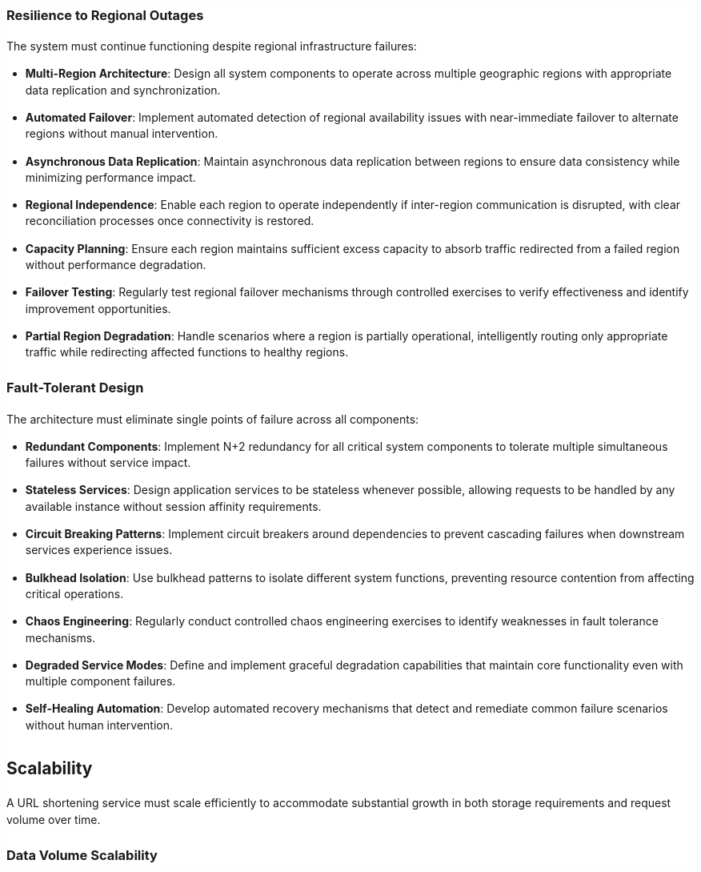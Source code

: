 ### Resilience to Regional Outages

The system must continue functioning despite regional infrastructure failures:

- **Multi-Region Architecture**: Design all system components to operate across multiple geographic regions with appropriate data replication and synchronization.

- **Automated Failover**: Implement automated detection of regional availability issues with near-immediate failover to alternate regions without manual intervention.

- **Asynchronous Data Replication**: Maintain asynchronous data replication between regions to ensure data consistency while minimizing performance impact.

- **Regional Independence**: Enable each region to operate independently if inter-region communication is disrupted, with clear reconciliation processes once connectivity is restored.

- **Capacity Planning**: Ensure each region maintains sufficient excess capacity to absorb traffic redirected from a failed region without performance degradation.

- **Failover Testing**: Regularly test regional failover mechanisms through controlled exercises to verify effectiveness and identify improvement opportunities.

- **Partial Region Degradation**: Handle scenarios where a region is partially operational, intelligently routing only appropriate traffic while redirecting affected functions to healthy regions.

### Fault-Tolerant Design

The architecture must eliminate single points of failure across all components:

- **Redundant Components**: Implement N+2 redundancy for all critical system components to tolerate multiple simultaneous failures without service impact.

- **Stateless Services**: Design application services to be stateless whenever possible, allowing requests to be handled by any available instance without session affinity requirements.

- **Circuit Breaking Patterns**: Implement circuit breakers around dependencies to prevent cascading failures when downstream services experience issues.

- **Bulkhead Isolation**: Use bulkhead patterns to isolate different system functions, preventing resource contention from affecting critical operations.

- **Chaos Engineering**: Regularly conduct controlled chaos engineering exercises to identify weaknesses in fault tolerance mechanisms.

- **Degraded Service Modes**: Define and implement graceful degradation capabilities that maintain core functionality even with multiple component failures.

- **Self-Healing Automation**: Develop automated recovery mechanisms that detect and remediate common failure scenarios without human intervention.

## Scalability

A URL shortening service must scale efficiently to accommodate substantial growth in both storage requirements and request volume over time.

### Data Volume Scalability
